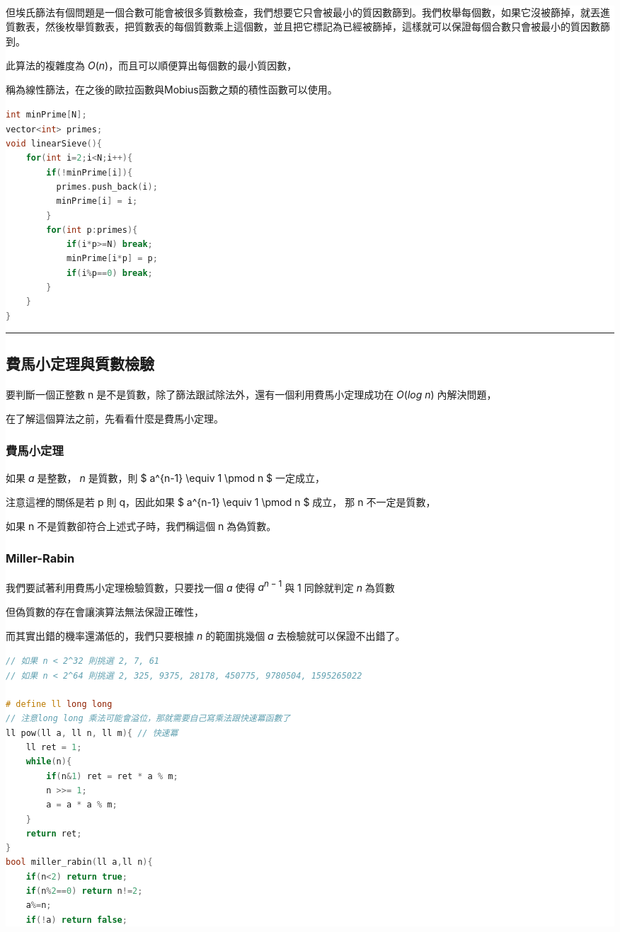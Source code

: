 但埃氏篩法有個問題是一個合數可能會被很多質數檢查，我們想要它只會被最小的質因數篩到。我們枚舉每個數，如果它沒被篩掉，就丟進質數表，然後枚舉質數表，把質數表的每個質數乘上這個數，並且把它標記為已經被篩掉，這樣就可以保證每個合數只會被最小的質因數篩到。

此算法的複雜度為 $O(n)$，而且可以順便算出每個數的最小質因數，

稱為線性篩法，在之後的歐拉函數與Mobius函數之類的積性函數可以使用。

```cpp
int minPrime[N];
vector<int> primes;
void linearSieve(){
    for(int i=2;i<N;i++){
        if(!minPrime[i]){
          primes.push_back(i);
          minPrime[i] = i;
        }
        for(int p:primes){
            if(i*p>=N) break;
            minPrime[i*p] = p;
            if(i%p==0) break;
        }
    }
}
```

---

## 費馬小定理與質數檢驗

要判斷一個正整數 n 是不是質數，除了篩法跟試除法外，還有一個利用費馬小定理成功在 $O(log\ n)$ 內解決問題，

在了解這個算法之前，先看看什麼是費馬小定理。

### 費馬小定理

如果 $a$ 是整數， $n$ 是質數，則 $ a^{n-1} \equiv 1 \pmod n $ 一定成立，

注意這裡的關係是若 p 則 q，因此如果 $ a^{n-1} \equiv 1 \pmod n $ 成立， 那 n 不一定是質數，

如果 n 不是質數卻符合上述式子時，我們稱這個 n 為偽質數。

### Miller-Rabin

我們要試著利用費馬小定理檢驗質數，只要找一個 $a$ 使得 $a^{n-1}$ 與 $1$ 同餘就判定 $n$ 為質數

但偽質數的存在會讓演算法無法保證正確性，

而其實出錯的機率還滿低的，我們只要根據 $n$ 的範圍挑幾個 $a$ 去檢驗就可以保證不出錯了。

```cpp
// 如果 n < 2^32 則挑選 2, 7, 61
// 如果 n < 2^64 則挑選 2, 325, 9375, 28178, 450775, 9780504, 1595265022

# define ll long long
// 注意long long 乘法可能會溢位，那就需要自己寫乘法跟快速冪函數了
ll pow(ll a, ll n, ll m){ // 快速冪
    ll ret = 1;
    while(n){
        if(n&1) ret = ret * a % m;
        n >>= 1;
        a = a * a % m;
    }
    return ret;
}
bool miller_rabin(ll a,ll n){
    if(n<2) return true;
    if(n%2==0) return n!=2;
    a%=n;
    if(!a) return false;
```
